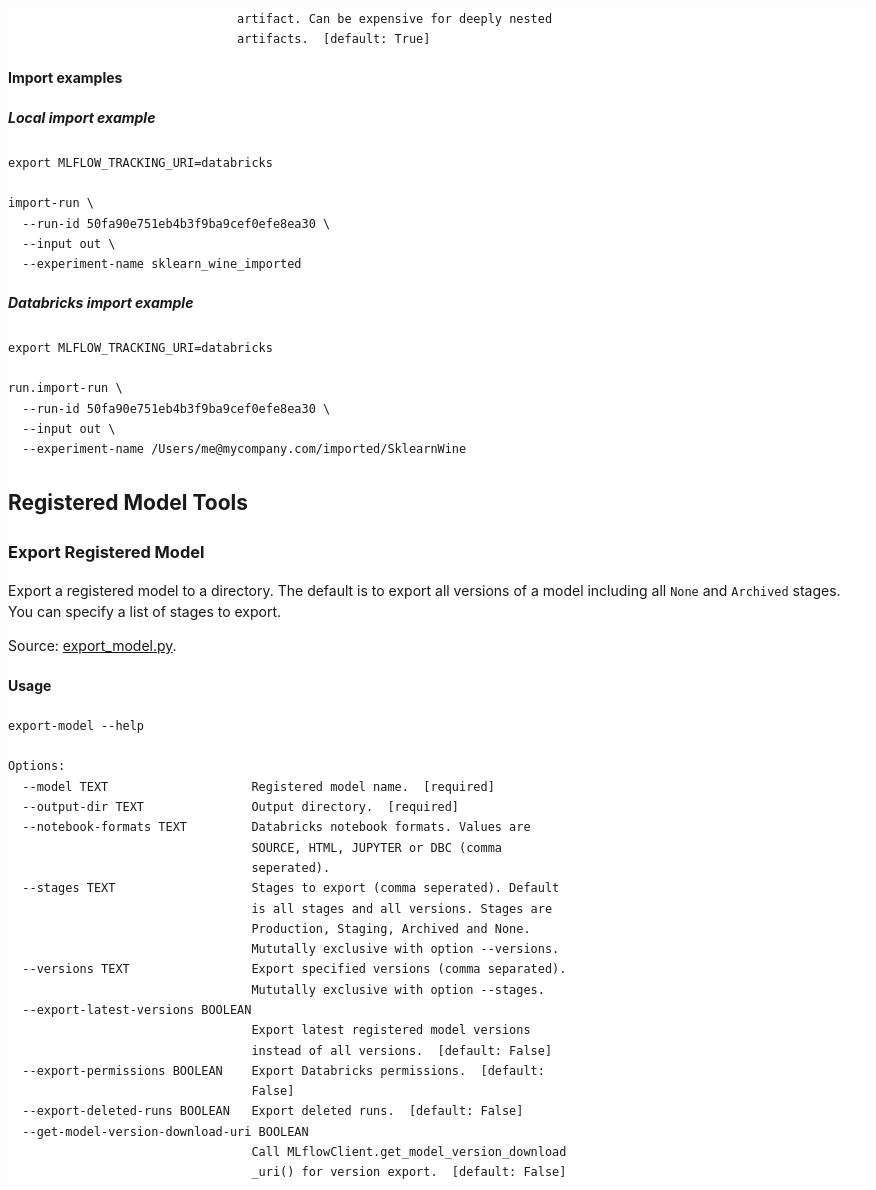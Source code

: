 ```
                                artifact. Can be expensive for deeply nested
                                artifacts.  [default: True]
```

#### Import examples

##### Local import example
```
export MLFLOW_TRACKING_URI=databricks

import-run \
  --run-id 50fa90e751eb4b3f9ba9cef0efe8ea30 \
  --input out \
  --experiment-name sklearn_wine_imported
```

##### Databricks import example

```
export MLFLOW_TRACKING_URI=databricks

run.import-run \
  --run-id 50fa90e751eb4b3f9ba9cef0efe8ea30 \
  --input out \
  --experiment-name /Users/me@mycompany.com/imported/SklearnWine
```

## Registered Model Tools

### Export Registered Model

Export a registered model to a directory.
The default is to export all versions of a model including all `None` and `Archived` stages.
You can specify a list of stages to export.

Source: [export_model.py](mlflow_export_import/model/export_model.py).

#### Usage
```
export-model --help

Options:                          
  --model TEXT                    Registered model name.  [required]
  --output-dir TEXT               Output directory.  [required]
  --notebook-formats TEXT         Databricks notebook formats. Values are
                                  SOURCE, HTML, JUPYTER or DBC (comma
                                  seperated).
  --stages TEXT                   Stages to export (comma seperated). Default
                                  is all stages and all versions. Stages are
                                  Production, Staging, Archived and None.
                                  Mututally exclusive with option --versions.
  --versions TEXT                 Export specified versions (comma separated).
                                  Mututally exclusive with option --stages.
  --export-latest-versions BOOLEAN
                                  Export latest registered model versions
                                  instead of all versions.  [default: False]
  --export-permissions BOOLEAN    Export Databricks permissions.  [default:
                                  False]
  --export-deleted-runs BOOLEAN   Export deleted runs.  [default: False]
  --get-model-version-download-uri BOOLEAN
                                  Call MLflowClient.get_model_version_download
                                  _uri() for version export.  [default: False]
```
